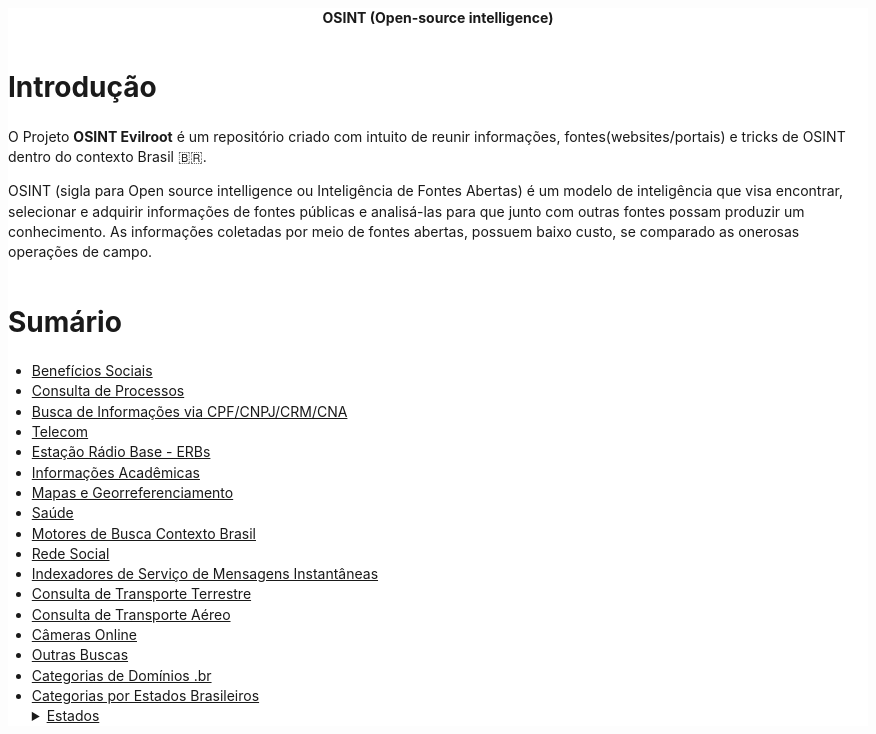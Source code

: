 
<h4 align="center">OSINT (Open-source intelligence)</h4>


# Introdução
O Projeto **OSINT Evilroot** é um repositório criado com intuito de reunir informações, fontes(websites/portais) e tricks de OSINT dentro do contexto Brasil 🇧🇷.

OSINT (sigla para Open source intelligence ou Inteligência de Fontes Abertas) é um modelo de inteligência que visa encontrar, selecionar e adquirir informações de fontes públicas e analisá-las para que junto com outras fontes possam produzir um conhecimento. As informações coletadas por meio de fontes abertas, possuem baixo custo, se comparado as onerosas operações de campo.

# Sumário
- [Benefícios Sociais](#beneficios-sociais)
- [Consulta de Processos](#consulta-processos)      
- [Busca de Informações via CPF/CNPJ/CRM/CNA](#busca-cpf-cnpj-crm-cna)
- [Telecom](#telecom)
- [Estação Rádio Base - ERBs](#estacoes-radio-erbs)
- [Informações Acadêmicas](#informacoes-academicas)
- [Mapas e Georreferenciamento](#mapas-geo)
- [Saúde](#saude)
- [Motores de Busca Contexto Brasil](#dorks)
- [Rede Social](#redes-sociais)
- [Indexadores de Serviço de Mensagens Instantâneas](#indexador-mensagens)
- [Consulta de Transporte Terrestre](#consulta-transporte-terrestre)
- [Consulta de Transporte Aéreo](#consulta-transporte-aereo)
- [Câmeras Online](#cameras-online)
- [Outras Buscas](#outras-buscas)
- [Categorias de Domínios .br](#dominios-br)
- [Categorias por Estados Brasileiros](#estados-br)
        <details>
        <summary><a href="#estados-br">Estados</a></summary>
        <ul>
            <li><a href="#acre">Acre</a></li>
            <li><a href="#alagoas">Alagoas</a></li>
            <li><a href="#amapa">Amapá</a></li>
            <li><a href="#amazonas">Amazonas</a></li>
            <li><a href="#bahia">Bahia</a></li>
            <li><a href="#ceara">Ceará</a></li>
            <li><a href="#distrito-federal">Distrito Federal</a></li>
            <li><a href="#espirito-santo">Espírito Santo</a></li>
            <li><a href="#goias">Goiás</a></li>
            <li><a href="#maranhao">Maranhão</a></li>
            <li><a href="#mato-grosso">Mato Grosso</a></li>
            <li><a href="#mato-grosso-sul">Mato Grosso do Sul</a></li>
            <li><a href="#minas-gerais">Minas Gerais</a></li>
            <li><a href="#para">Pará</a></li>
            <li><a href="#paraiba">Paraíba</a></li>
            <li><a href="#parana">Paraná</a></li>
            <li><a href="#pernambuco">Pernambuco</a></li>
            <li><a href="#piaui">Piauí</a></li>
            <li><a href="#rio-janeiro">Rio de Janeiro</a></li>
            <li><a href="#rio-grande-norte">Rio Grande do Norte</a></li>
            <li><a href="#rio-grande-sul">Rio Grande do Sul</a></li>
            <li><a href="#rondonia">Rondônia</a></li>
            <li><a href="#roraima">Roraima</a></li>
            <li><a href="#santa-catarina">Santa Catarina</a></li>
            <li><a href="#sao-paulo">São Paulo</a></li>
            <li><a href="#sergipe">Sergipe</a></li>
            <li><a href="#tocantins">Tocantins</a></li>
        </ul>
        </details>